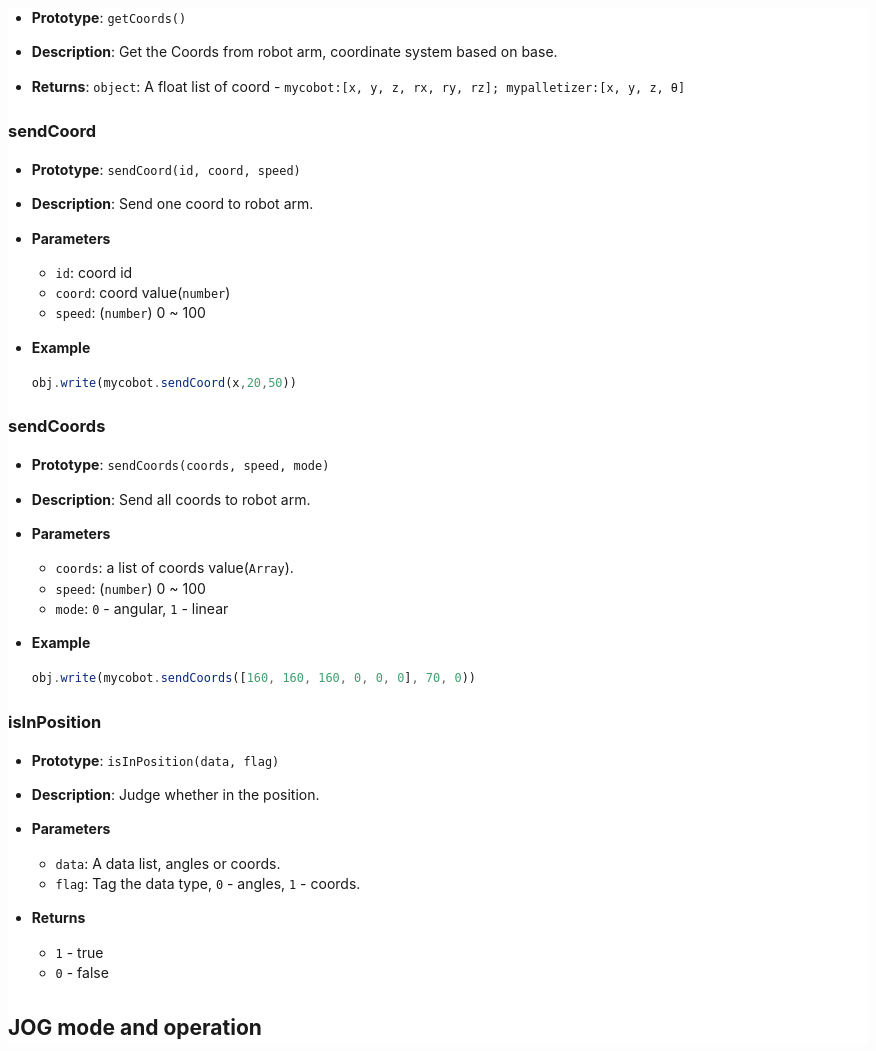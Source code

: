 - **Prototype**: `getCoords()`

- **Description**: Get the Coords from robot arm, coordinate system based on base.

- **Returns**: `object`: A float list of coord - `mycobot:[x, y, z, rx, ry, rz]; mypalletizer:[x, y, z, θ]`

### sendCoord

- **Prototype**: `sendCoord(id, coord, speed)`

- **Description**: Send one coord to robot arm.

- **Parameters**

  - `id`: coord id
  - `coord`: coord value(`number`)
  - `speed`: (`number`) 0 ~ 100

- **Example**

  ```javascript
  obj.write(mycobot.sendCoord(x,20,50))
  ```

### sendCoords

- **Prototype**: `sendCoords(coords, speed, mode)`

- **Description**: Send all coords to robot arm.

- **Parameters**

  - `coords`: a list of coords value(`Array`).
  - `speed`: (`number`) 0 ~ 100
  - `mode`: `0` - angular, `1` - linear

- **Example**

  ```javascript
  obj.write(mycobot.sendCoords([160, 160, 160, 0, 0, 0], 70, 0))
  ```

### isInPosition

- **Prototype**: `isInPosition(data, flag)`

- **Description**: Judge whether in the position.

- **Parameters**

  - `data`: A data list, angles or coords.
  - `flag`: Tag the data type, `0` - angles, `1` - coords.

- **Returns**

  - `1` - true
  - `0` - false

## JOG mode and operation
